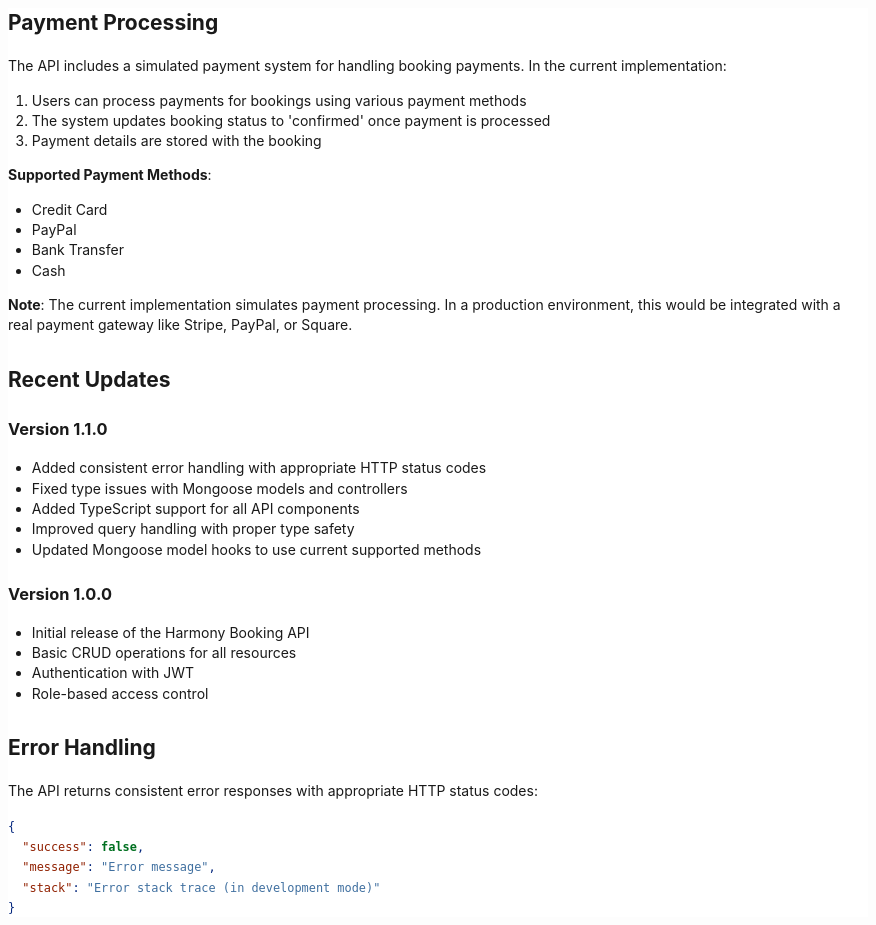 ## Payment Processing

The API includes a simulated payment system for handling booking payments. In the current implementation:

1. Users can process payments for bookings using various payment methods
2. The system updates booking status to 'confirmed' once payment is processed
3. Payment details are stored with the booking

**Supported Payment Methods**:
- Credit Card
- PayPal
- Bank Transfer
- Cash

**Note**: The current implementation simulates payment processing. In a production environment, this would be integrated with a real payment gateway like Stripe, PayPal, or Square.

## Recent Updates

### Version 1.1.0
- Added consistent error handling with appropriate HTTP status codes
- Fixed type issues with Mongoose models and controllers
- Added TypeScript support for all API components
- Improved query handling with proper type safety
- Updated Mongoose model hooks to use current supported methods

### Version 1.0.0
- Initial release of the Harmony Booking API
- Basic CRUD operations for all resources
- Authentication with JWT
- Role-based access control

## Error Handling

The API returns consistent error responses with appropriate HTTP status codes:

```json
{
  "success": false,
  "message": "Error message",
  "stack": "Error stack trace (in development mode)"
}
``` 
